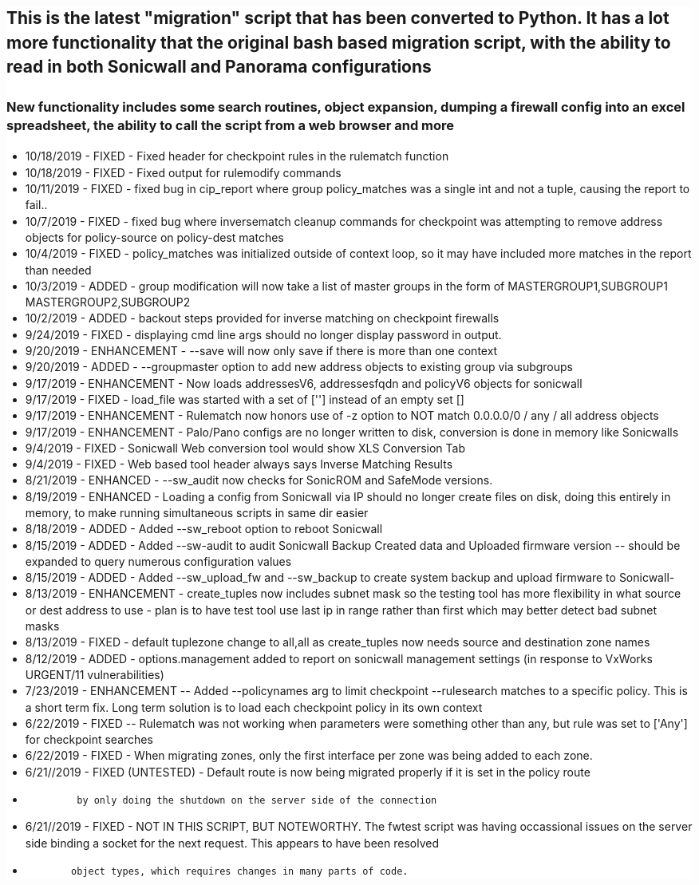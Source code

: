 ## This is the latest "migration" script that has been converted to Python.  It has a lot more functionality that the original bash based migration script, with the ability to read in both Sonicwall and Panorama configurations
### New functionality includes some search routines, object expansion, dumping a firewall config into an excel spreadsheet, the ability to call the script from a web browser and more


- 10/18/2019 - FIXED - Fixed header for checkpoint rules in the rulematch function
- 10/18/2019 - FIXED - Fixed output for rulemodify commands
- 10/11/2019 - FIXED - fixed bug in cip_report where group policy_matches was a single int and not a tuple, causing the report to fail..
- 10/7/2019 - FIXED - fixed bug where inversematch cleanup commands for checkpoint was attempting to remove address objects for policy-source on policy-dest matches
- 10/4/2019 - FIXED - policy_matches was initialized outside of context loop, so it may have included more matches in the report than needed
- 10/3/2019 - ADDED - group modification will now take a list of master groups in the form of MASTERGROUP1,SUBGROUP1 MASTERGROUP2,SUBGROUP2
- 10/2/2019 - ADDED - backout steps provided for inverse matching on checkpoint firewalls
- 9/24/2019 - FIXED - displaying cmd line args should no longer display password in output.
- 9/20/2019 - ENHANCEMENT - --save will now only save if there is more than one context
- 9/20/2019 - ADDED - --groupmaster option to add new address objects to existing group via subgroups
- 9/17/2019 - ENHANCEMENT - Now loads addressesV6, addressesfqdn and policyV6 objects for sonicwall
- 9/17/2019 - FIXED - load_file was started with a set of [''] instead of an empty set []
- 9/17/2019 - ENHANCEMENT - Rulematch now honors use of -z option to NOT match 0.0.0.0/0 / any / all address objects
- 9/17/2019 - ENHANCEMENT - Palo/Pano configs are no longer written to disk, conversion is done in memory like Sonicwalls
- 9/4/2019 - FIXED - Sonicwall Web conversion tool would show XLS Conversion Tab
- 9/4/2019 - FIXED - Web based tool header always says Inverse Matching Results
- 8/21/2019 - ENHANCED - --sw_audit now checks for SonicROM and SafeMode versions.
- 8/19/2019 - ENHANCED - Loading a config from Sonicwall via IP should no longer create files on disk, doing this entirely in memory, to make running simultaneous scripts in same dir easier
- 8/18/2019 - ADDED - Added --sw_reboot option to reboot Sonicwall
- 8/15/2019 - ADDED - Added --sw-audit to audit Sonicwall Backup Created data and Uploaded firmware version -- should be expanded to query numerous configuration values
- 8/15/2019 - ADDED - Added --sw_upload_fw and --sw_backup to create system backup and upload firmware to Sonicwall-
- 8/13/2019 - ENHANCEMENT - create_tuples now includes subnet mask so the testing tool has more flexibility in what source or dest address to use - plan is to have test tool use last ip in range rather than first which may better detect bad subnet masks
- 8/13/2019 - FIXED - default tuplezone change to all,all as create_tuples now needs source and destination zone names
- 8/12/2019 - ADDED - options.management added to report on sonicwall management settings (in response to VxWorks URGENT/11 vulnerabilities)
- 7/23/2019 - ENHANCEMENT -- Added --policynames arg to limit checkpoint --rulesearch matches to a specific policy.  This is a short term fix.  Long term solution is to load each checkpoint policy in its own context
- 6/22/2019 - FIXED -- Rulematch was not working when parameters were something other than any, but rule was set to ['Any'] for checkpoint searches
- 6/22/2019 - FIXED - When migrating zones, only the first interface per zone was being added to each zone.
- 6/21//2019 - FIXED (UNTESTED) - Default route is now being migrated properly if it is set in the policy route
-              by only doing the shutdown on the server side of the connection
- 6/21//2019 - FIXED - NOT IN THIS SCRIPT, BUT NOTEWORTHY.  The fwtest script was having occassional issues on the server side binding a socket for the next request.  This appears to have been resolved
-             object types, which requires changes in many parts of code.